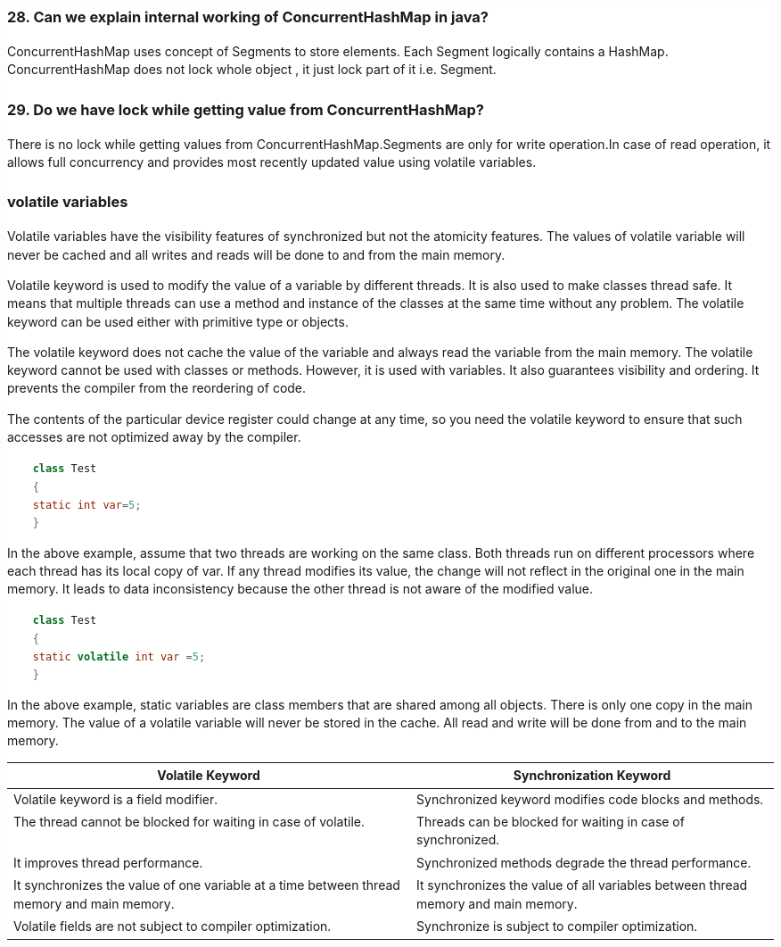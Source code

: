 ### 28. Can we explain internal working of ConcurrentHashMap in java?
ConcurrentHashMap uses concept of Segments to store elements. Each Segment logically contains a HashMap. ConcurrentHashMap does not lock whole object , it just lock part of it i.e. Segment.

### 29. Do we have lock while getting value from ConcurrentHashMap?
There is no lock while getting values from ConcurrentHashMap.Segments are only for write operation.In case of read operation, it allows full concurrency and provides most recently updated value using volatile variables.

### volatile variables
Volatile variables have the visibility features of synchronized but not the atomicity features. The values of volatile variable will never be cached and all writes and reads will be done to and from the main memory.

Volatile keyword is used to modify the value of a variable by different threads. It is also used to make classes thread safe. It means that multiple threads can use a method and instance of the classes at the same time without any problem. The volatile keyword can be used either with primitive type or objects.

The volatile keyword does not cache the value of the variable and always read the variable from the main memory. The volatile keyword cannot be used with classes or methods. However, it is used with variables. It also guarantees visibility and ordering. It prevents the compiler from the reordering of code.

The contents of the particular device register could change at any time, so you need the volatile keyword to ensure that such accesses are not optimized away by the compiler.

```java
	class Test  
	{  
	static int var=5;  
	}  
```
In the above example, assume that two threads are working on the same class. Both threads run on different processors where each thread has its local copy of var. If any thread modifies its value, the change will not reflect in the original one in the main memory. It leads to data inconsistency because the other thread is not aware of the modified value.

```java
	class Test  
	{  
	static volatile int var =5;  
	}  
```
In the above example, static variables are class members that are shared among all objects. There is only one copy in the main memory. The value of a volatile variable will never be stored in the cache. All read and write will be done from and to the main memory.

Volatile Keyword | Synchronization Keyword
---------------- | ---------------------
Volatile keyword is a field modifier. | Synchronized keyword modifies code blocks and methods.
The thread cannot be blocked for waiting in case of volatile. |	 Threads can be blocked for waiting in case of synchronized.
It improves thread performance. | Synchronized methods degrade the thread performance.
It synchronizes the value of one variable at a time between thread memory and main memory. | It synchronizes the value of all variables between thread memory and main memory.
Volatile fields are not subject to compiler optimization. | Synchronize is subject to compiler optimization.
